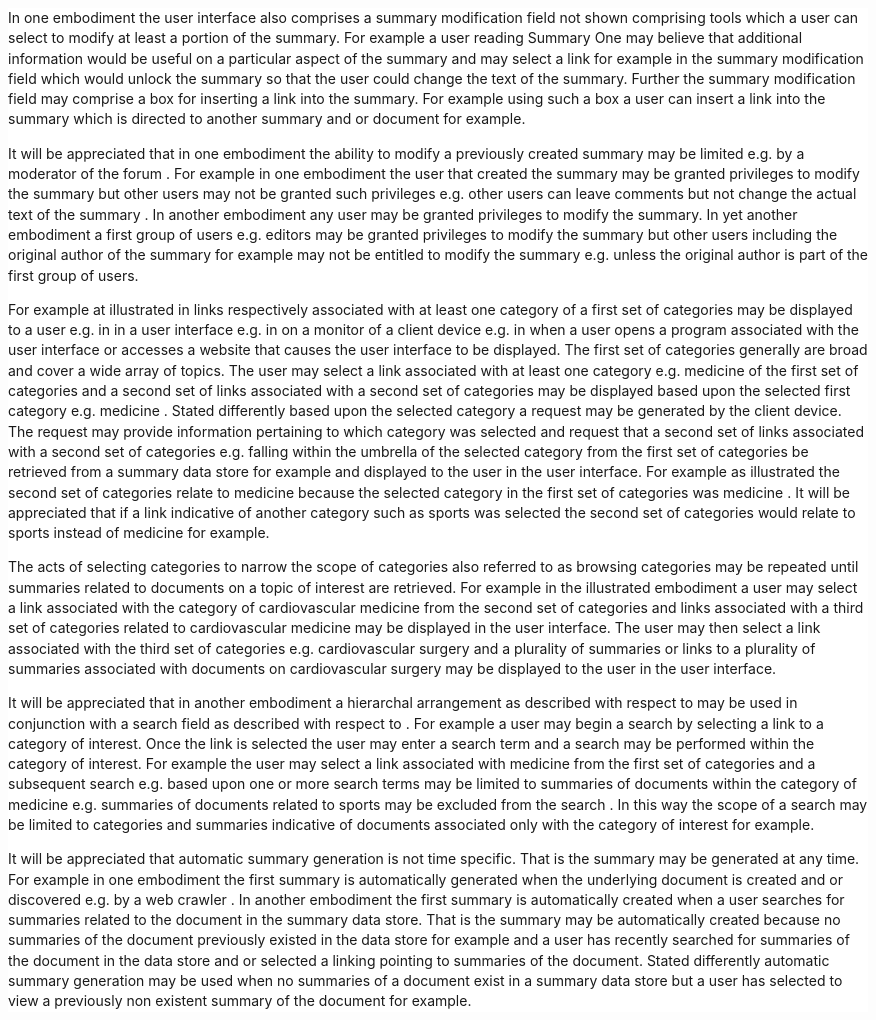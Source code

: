 In one embodiment the user interface also comprises a summary modification field not shown comprising tools which a user can select to modify at least a portion of the summary. For example a user reading Summary One may believe that additional information would be useful on a particular aspect of the summary and may select a link for example in the summary modification field which would unlock the summary so that the user could change the text of the summary. Further the summary modification field may comprise a box for inserting a link into the summary. For example using such a box a user can insert a link into the summary which is directed to another summary and or document for example.

It will be appreciated that in one embodiment the ability to modify a previously created summary may be limited e.g. by a moderator of the forum . For example in one embodiment the user that created the summary may be granted privileges to modify the summary but other users may not be granted such privileges e.g. other users can leave comments but not change the actual text of the summary . In another embodiment any user may be granted privileges to modify the summary. In yet another embodiment a first group of users e.g. editors may be granted privileges to modify the summary but other users including the original author of the summary for example may not be entitled to modify the summary e.g. unless the original author is part of the first group of users.

For example at illustrated in links respectively associated with at least one category of a first set of categories may be displayed to a user e.g. in in a user interface e.g. in on a monitor of a client device e.g. in when a user opens a program associated with the user interface or accesses a website that causes the user interface to be displayed. The first set of categories generally are broad and cover a wide array of topics. The user may select a link associated with at least one category e.g. medicine of the first set of categories and a second set of links associated with a second set of categories may be displayed based upon the selected first category e.g. medicine . Stated differently based upon the selected category a request may be generated by the client device. The request may provide information pertaining to which category was selected and request that a second set of links associated with a second set of categories e.g. falling within the umbrella of the selected category from the first set of categories be retrieved from a summary data store for example and displayed to the user in the user interface. For example as illustrated the second set of categories relate to medicine because the selected category in the first set of categories was medicine . It will be appreciated that if a link indicative of another category such as sports was selected the second set of categories would relate to sports instead of medicine for example.

The acts of selecting categories to narrow the scope of categories also referred to as browsing categories may be repeated until summaries related to documents on a topic of interest are retrieved. For example in the illustrated embodiment a user may select a link associated with the category of cardiovascular medicine from the second set of categories and links associated with a third set of categories related to cardiovascular medicine may be displayed in the user interface. The user may then select a link associated with the third set of categories e.g. cardiovascular surgery and a plurality of summaries or links to a plurality of summaries associated with documents on cardiovascular surgery may be displayed to the user in the user interface.

It will be appreciated that in another embodiment a hierarchal arrangement as described with respect to may be used in conjunction with a search field as described with respect to . For example a user may begin a search by selecting a link to a category of interest. Once the link is selected the user may enter a search term and a search may be performed within the category of interest. For example the user may select a link associated with medicine from the first set of categories and a subsequent search e.g. based upon one or more search terms may be limited to summaries of documents within the category of medicine e.g. summaries of documents related to sports may be excluded from the search . In this way the scope of a search may be limited to categories and summaries indicative of documents associated only with the category of interest for example.

It will be appreciated that automatic summary generation is not time specific. That is the summary may be generated at any time. For example in one embodiment the first summary is automatically generated when the underlying document is created and or discovered e.g. by a web crawler . In another embodiment the first summary is automatically created when a user searches for summaries related to the document in the summary data store. That is the summary may be automatically created because no summaries of the document previously existed in the data store for example and a user has recently searched for summaries of the document in the data store and or selected a linking pointing to summaries of the document. Stated differently automatic summary generation may be used when no summaries of a document exist in a summary data store but a user has selected to view a previously non existent summary of the document for example.
